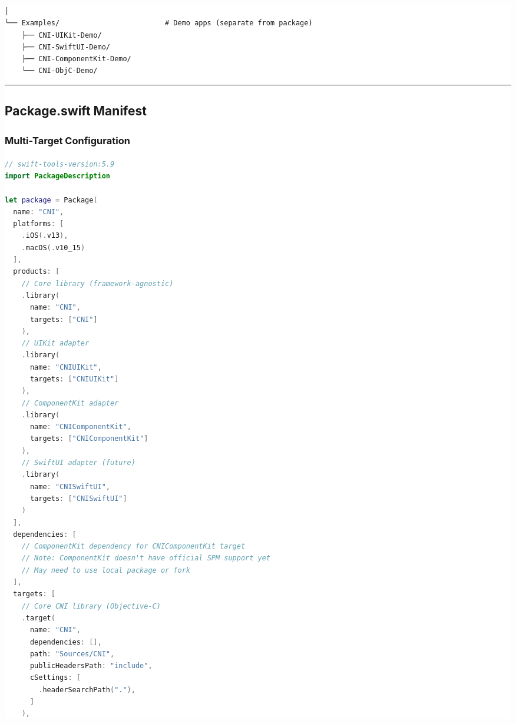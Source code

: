 ```
│
└── Examples/                         # Demo apps (separate from package)
    ├── CNI-UIKit-Demo/
    ├── CNI-SwiftUI-Demo/
    ├── CNI-ComponentKit-Demo/
    └── CNI-ObjC-Demo/
```

---

## Package.swift Manifest

### Multi-Target Configuration

```swift
// swift-tools-version:5.9
import PackageDescription

let package = Package(
  name: "CNI",
  platforms: [
    .iOS(.v13),
    .macOS(.v10_15)
  ],
  products: [
    // Core library (framework-agnostic)
    .library(
      name: "CNI",
      targets: ["CNI"]
    ),
    // UIKit adapter
    .library(
      name: "CNIUIKit",
      targets: ["CNIUIKit"]
    ),
    // ComponentKit adapter
    .library(
      name: "CNIComponentKit",
      targets: ["CNIComponentKit"]
    ),
    // SwiftUI adapter (future)
    .library(
      name: "CNISwiftUI",
      targets: ["CNISwiftUI"]
    )
  ],
  dependencies: [
    // ComponentKit dependency for CNIComponentKit target
    // Note: ComponentKit doesn't have official SPM support yet
    // May need to use local package or fork
  ],
  targets: [
    // Core CNI library (Objective-C)
    .target(
      name: "CNI",
      dependencies: [],
      path: "Sources/CNI",
      publicHeadersPath: "include",
      cSettings: [
        .headerSearchPath("."),
      ]
    ),

```
